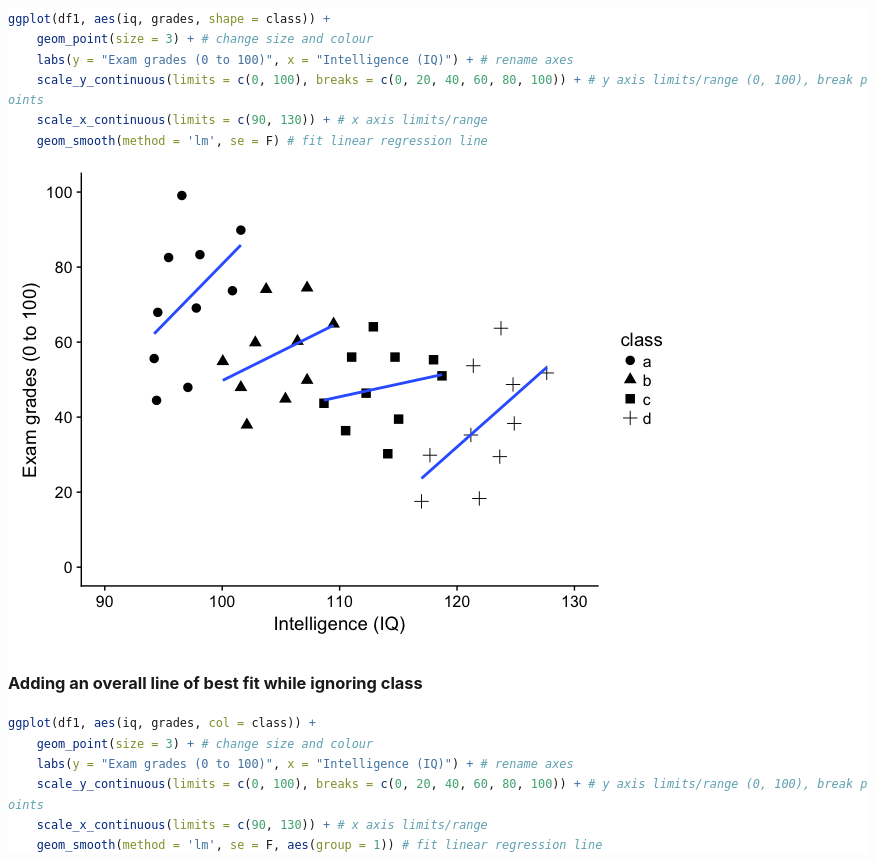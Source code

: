 ``` r
ggplot(df1, aes(iq, grades, shape = class)) + 
    geom_point(size = 3) + # change size and colour
    labs(y = "Exam grades (0 to 100)", x = "Intelligence (IQ)") + # rename axes
    scale_y_continuous(limits = c(0, 100), breaks = c(0, 20, 40, 60, 80, 100)) + # y axis limits/range (0, 100), break points
    scale_x_continuous(limits = c(90, 130)) + # x axis limits/range 
    geom_smooth(method = 'lm', se = F) # fit linear regression line 
```

![](Tutorial_3_ggplot2_and_model_fitting_files/figure-markdown_github/unnamed-chunk-13-1.png)

### Adding an overall line of best fit while ignoring class

``` r
ggplot(df1, aes(iq, grades, col = class)) + 
    geom_point(size = 3) + # change size and colour
    labs(y = "Exam grades (0 to 100)", x = "Intelligence (IQ)") + # rename axes
    scale_y_continuous(limits = c(0, 100), breaks = c(0, 20, 40, 60, 80, 100)) + # y axis limits/range (0, 100), break points
    scale_x_continuous(limits = c(90, 130)) + # x axis limits/range 
    geom_smooth(method = 'lm', se = F, aes(group = 1)) # fit linear regression line 
```
